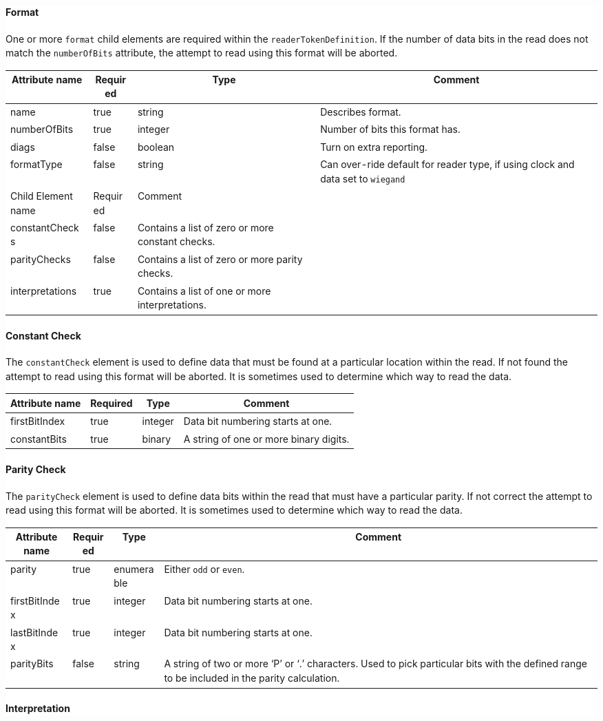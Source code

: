 #### Format

One or more `format` child elements are required within the
`readerTokenDefinition`. If the number of data bits in the read does not match
the `numberOfBits` attribute, the attempt to read using this format will be
aborted.

| Attribute name     | Required | Type                                             | Comment                                                                         |
|--------------------|----------|--------------------------------------------------|---------------------------------------------------------------------------------|
| name               | true     | string                                           | Describes format.                                                               |
| numberOfBits       | true     | integer                                          | Number of bits this format has.                                                 |
| diags              | false    | boolean                                          | Turn on extra reporting.                                                        |
| formatType         | false    | string                                           | Can over-ride default for reader type, if using clock and data set to `wiegand` |
| Child Element name | Required | Comment                                          |                                                                                 |
| constantChecks     | false    | Contains a list of zero or more constant checks. |                                                                                 |
| parityChecks       | false    | Contains a list of zero or more parity checks.   |                                                                                 |
| interpretations    | true     | Contains a list of one or more interpretations.  |                                                                                 |

#### Constant Check

The `constantCheck` element is used to define data that must be found at a
particular location within the read. If not found the attempt to read using this
format will be aborted. It is sometimes used to determine which way to read the
data.

| Attribute name | Required | Type    | Comment                                |
|----------------|----------|---------|----------------------------------------|
| firstBitIndex  | true     | integer | Data bit numbering starts at one.      |
| constantBits   | true     | binary  | A string of one or more binary digits. |

#### Parity Check

The `parityCheck` element is used to define data bits within the read that must
have a particular parity. If not correct the attempt to read using this format
will be aborted. It is sometimes used to determine which way to read the data.

| Attribute name | Required | Type       | Comment                                                                                                                                      |
|----------------|----------|------------|----------------------------------------------------------------------------------------------------------------------------------------------|
| parity         | true     | enumerable | Either `odd` or `even`.                                                                                                                      |
| firstBitIndex  | true     | integer    | Data bit numbering starts at one.                                                                                                            |
| lastBitIndex   | true     | integer    | Data bit numbering starts at one.                                                                                                            |
| parityBits     | false    | string     | A string of two or more ‘P’ or ‘.’ characters. Used to pick particular bits with the defined range to be included in the parity calculation. |

#### Interpretation
